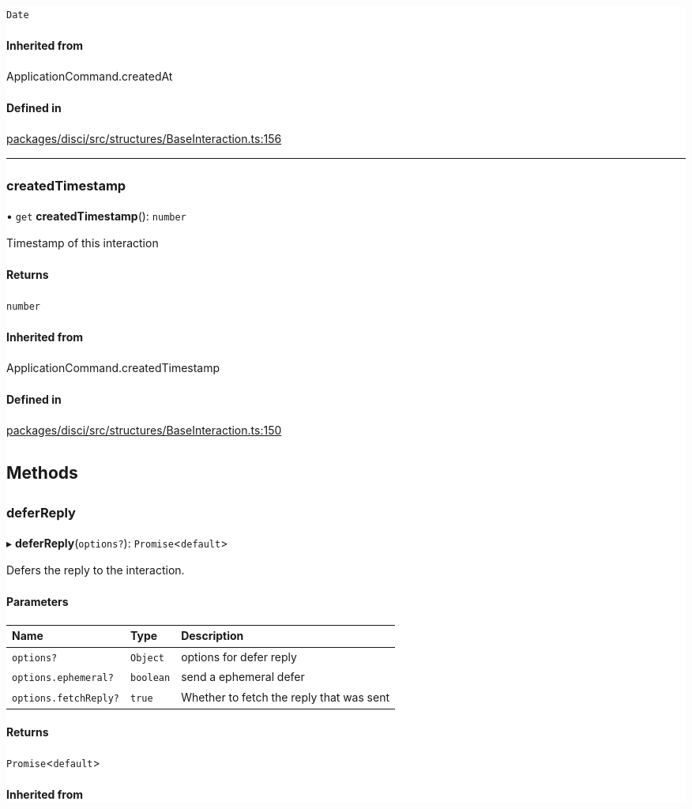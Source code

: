 `Date`

#### Inherited from

ApplicationCommand.createdAt

#### Defined in

[packages/disci/src/structures/BaseInteraction.ts:156](https://github.com/typicalninja493/disci/blob/bbc5c20/packages/disci/src/structures/BaseInteraction.ts#L156)

___

### createdTimestamp

• `get` **createdTimestamp**(): `number`

Timestamp of this interaction

#### Returns

`number`

#### Inherited from

ApplicationCommand.createdTimestamp

#### Defined in

[packages/disci/src/structures/BaseInteraction.ts:150](https://github.com/typicalninja493/disci/blob/bbc5c20/packages/disci/src/structures/BaseInteraction.ts#L150)

## Methods

### deferReply

▸ **deferReply**(`options?`): `Promise`<`default`\>

Defers the reply to the interaction.

#### Parameters

| Name | Type | Description |
| :------ | :------ | :------ |
| `options?` | `Object` | options for defer reply |
| `options.ephemeral?` | `boolean` | send a ephemeral defer |
| `options.fetchReply?` | ``true`` | Whether to fetch the reply that was sent |

#### Returns

`Promise`<`default`\>

#### Inherited from
